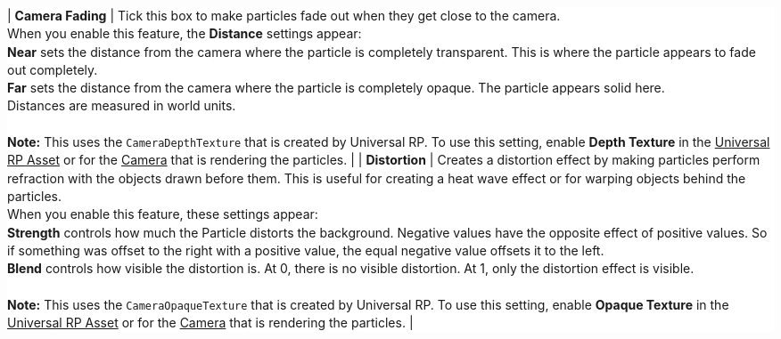 | __Camera Fading__  | Tick this box to make particles fade out when they get close to the camera.<br/>When you enable this feature, the __Distance__ settings appear:<br/>__Near__ sets the distance from the camera where the particle is completely transparent. This is where the particle appears to fade out completely.<br/>__Far__ sets the distance from the camera where the particle is completely opaque. The particle appears solid here.<br/>Distances are measured in world units. <br/><br/>**Note:** This uses the `CameraDepthTexture` that is created by Universal RP. To use this setting, enable __Depth Texture__ in the [Universal RP Asset](universalrp-asset.md) or for the [Camera](camera-inspector.md) that is rendering the particles. |
| __Distortion__     | Creates a distortion effect by making particles perform refraction with the objects drawn before them. This is useful for creating a heat wave effect or for warping objects behind the particles. <br/>When you enable this feature, these settings appear:<br/>__Strength__ controls how much the Particle distorts the background. Negative values have the opposite effect of positive values. So if something was offset to the right with a positive value, the equal negative value offsets it to the left.<br/>__Blend__ controls how visible the distortion is. At 0, there is no visible distortion. At 1, only the distortion effect is visible.<br/><br/>**Note:** This uses the `CameraOpaqueTexture` that is created by Universal RP. To use this setting, enable __Opaque Texture__ in the [Universal RP Asset](universalrp-asset.md) or for the [Camera](camera-inspector.md) that is rendering the particles. |


